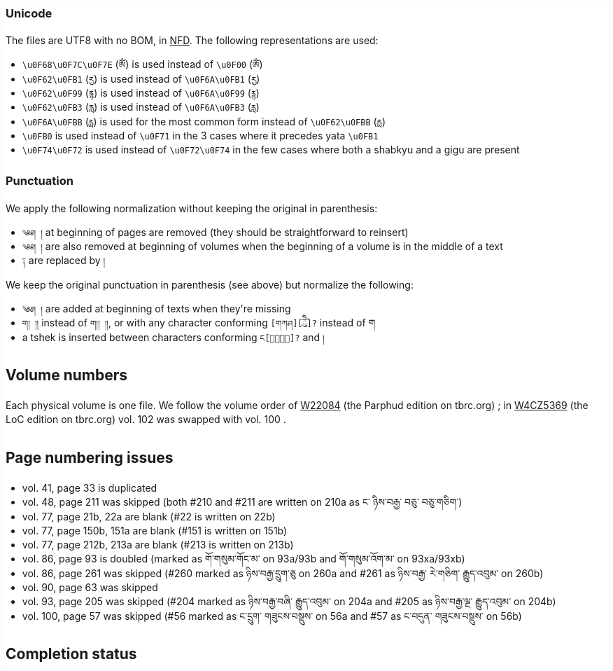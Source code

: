 ### Unicode

The files are UTF8 with no BOM, in [NFD](http://unicode.org/reports/tr15/). The following representations are used:

 - `\u0F68\u0F7C\u0F7E` (`ཨོཾ`) is used instead of `\u0F00` (`ༀ`)
 - `\u0F62\u0FB1` (`རྱ`) is used instead of `\u0F6A\u0FB1` (`ཪྱ`)
 - `\u0F62\u0F99` (`རྙ`) is used instead of `\u0F6A\u0F99` (`ཪྙ`)
 - `\u0F62\u0FB3` (`རླ`) is used instead of `\u0F6A\u0FB3` (`ཪླ`)
 - `\u0F6A\u0FBB` (`ཪྻ`) is used for the most common form instead of `\u0F62\u0FBB` (`རྻ`)
 - `\u0FB0` is used instead of `\u0F71` in the 3 cases where it precedes yata `\u0FB1`
 - `\u0F74\u0F72` is used instead of `\u0F72\u0F74` in the few cases where both a shabkyu and a gigu are present

### Punctuation

We apply the following normalization without keeping the original in parenthesis:
 - `༄༅། །` at beginning of pages are removed (they should be straightforward to reinsert)
 - `༄༅། །` are also removed at beginning of volumes when the beginning of a volume is in the middle of a text
 - `༑` are replaced by `།`

We keep the original punctuation in parenthesis (see above) but normalize the following:
 - `༄༅། །` are added at beginning of texts when they're missing
 - `ག། །།` instead of `ག།། །།`, or with any character conforming `[གཀཤ][ོེིུ]?` instead of ག
 - a tshek is inserted between characters conforming `ང[ོེིུ]?` and `།`

## Volume numbers

Each physical volume is one file. We follow the volume order of [W22084](https://www.tbrc.org/#!rid=W22084) (the Parphud edition on tbrc.org) ; in [W4CZ5369](https://www.tbrc.org/#!rid=W4CZ5369) (the LoC edition on tbrc.org) vol. 102 was swapped with vol. 100 .

## Page numbering issues

- vol. 41, page 33 is duplicated
- vol. 48, page 211 was skipped (both #210 and #211 are written on 210a as ང་ ཉིས་བརྒྱ་ བཅུ་ བཅུ་གཅིག་)
- vol. 77, page 21b, 22a are blank (#22 is written on 22b)
- vol. 77, page 150b, 151a are blank (#151 is written on 151b)
- vol. 77, page 212b, 213a are blank (#213 is written on 213b)
- vol. 86, page 93 is doubled (marked as གོ་གསུམ་གོང་མ་ on 93a/93b and གོ་གསུམ་འོག་མ་ on 93xa/93xb)
- vol. 86, page 261 was skipped (#260 marked as ཉིས་བརྒྱ་དྲུག་ཅུ on 260a and #261 as ཉིས་བརྒྱ་ རེ་གཅིག་ རྒྱུད་འབུམ་ on 260b)
- vol. 90, page 63 was skipped
- vol. 93, page 205 was skipped (#204 marked as ཉིས་བརྒྱ་བཞི་ རྒྱུད་འབུམ་ on 204a and #205 as ཉིས་བརྒྱ་ལྔ་ རྒྱུད་འབུམ་ on 204b)
- vol. 100, page 57 was skipped (#56 marked as ང་དྲུག་ གཟུངས་བསྡུས་ on 56a and #57 as ང་བདུན་ གཟུངས་བསྡུས་ on 56b)

## Completion status
